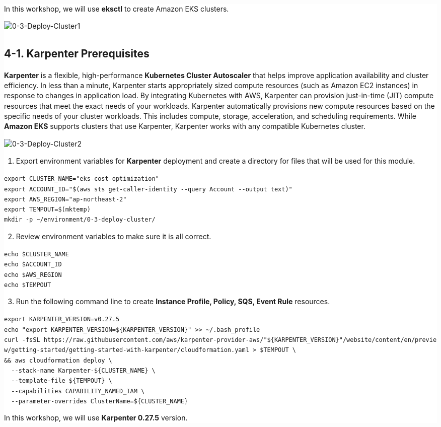 In this workshop, we will use **eksctl** to create Amazon EKS clusters.

![0-3-Deploy-Cluster1](/static/0-Prerequisites/0-3-Deploy-Cluster/0-3-Deploy-Cluster1.jpg)

## 4-1. Karpenter Prerequisites

**Karpenter** is a flexible, high-performance **Kubernetes Cluster Autoscaler** that helps improve application availability and cluster efficiency. In less than a minute, Karpenter starts appropriately sized compute resources (such as Amazon EC2 instances) in response to changes in application load. By integrating Kubernetes with AWS, Karpenter can provision just-in-time (JIT) compute resources that meet the exact needs of your workloads. Karpenter automatically provisions new compute resources based on the specific needs of your cluster workloads. This includes compute, storage, acceleration, and scheduling requirements. While **Amazon EKS** supports clusters that use Karpenter, Karpenter works with any compatible Kubernetes cluster.

![0-3-Deploy-Cluster2](/static/0-Prerequisites/0-3-Deploy-Cluster/0-3-Deploy-Cluster2.png)

1. Export environment variables for **Karpenter** deployment and create a directory for files that will be used for this module. 

```
export CLUSTER_NAME="eks-cost-optimization"
export ACCOUNT_ID="$(aws sts get-caller-identity --query Account --output text)"
export AWS_REGION="ap-northeast-2"
export TEMPOUT=$(mktemp)
mkdir -p ~/environment/0-3-deploy-cluster/
```

2. Review environment variables to make sure it is all correct.

```
echo $CLUSTER_NAME 
echo $ACCOUNT_ID 
echo $AWS_REGION 
echo $TEMPOUT
```

3. Run the following command line to create **Instance Profile, Policy, SQS, Event Rule** resources. 

```
export KARPENTER_VERSION=v0.27.5
echo "export KARPENTER_VERSION=${KARPENTER_VERSION}" >> ~/.bash_profile
curl -fsSL https://raw.githubusercontent.com/aws/karpenter-provider-aws/"${KARPENTER_VERSION}"/website/content/en/preview/getting-started/getting-started-with-karpenter/cloudformation.yaml > $TEMPOUT \
&& aws cloudformation deploy \
  --stack-name Karpenter-${CLUSTER_NAME} \
  --template-file ${TEMPOUT} \
  --capabilities CAPABILITY_NAMED_IAM \
  --parameter-overrides ClusterName=${CLUSTER_NAME}
```

In this workshop, we will use **Karpenter 0.27.5** version.
